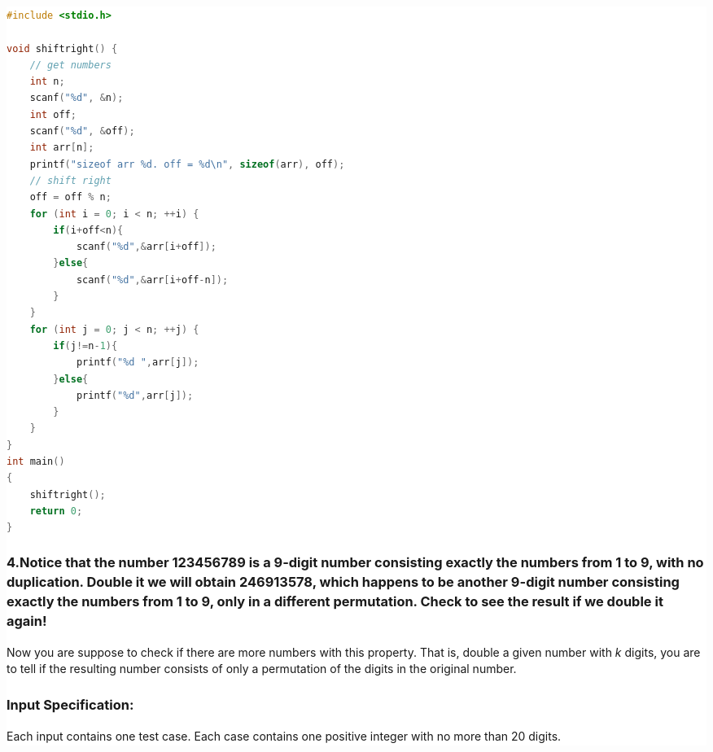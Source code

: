 ```c
#include <stdio.h>

void shiftright() {
    // get numbers
    int n;
    scanf("%d", &n);
    int off;
    scanf("%d", &off);
    int arr[n];
    printf("sizeof arr %d. off = %d\n", sizeof(arr), off);
    // shift right
    off = off % n;
    for (int i = 0; i < n; ++i) {
        if(i+off<n){
            scanf("%d",&arr[i+off]);
        }else{
            scanf("%d",&arr[i+off-n]);
        }
    }
    for (int j = 0; j < n; ++j) {
        if(j!=n-1){
            printf("%d ",arr[j]);
        }else{
            printf("%d",arr[j]);
        }
    }
}
int main()
{
    shiftright();
    return 0;
}
```



### 4.Notice that the number 123456789 is a 9-digit number consisting exactly the numbers from 1 to 9, with no duplication. Double it we will obtain 246913578, which happens to be another 9-digit number consisting exactly the numbers from 1 to 9, only in a different permutation. Check to see the result if we double it again!

Now you are suppose to check if there are more numbers with this property. That is, double a given number with *k* digits, you are to tell if the resulting number consists of only a permutation of the digits in the original number.

### Input Specification:

Each input contains one test case. Each case contains one positive integer with no more than 20 digits.
